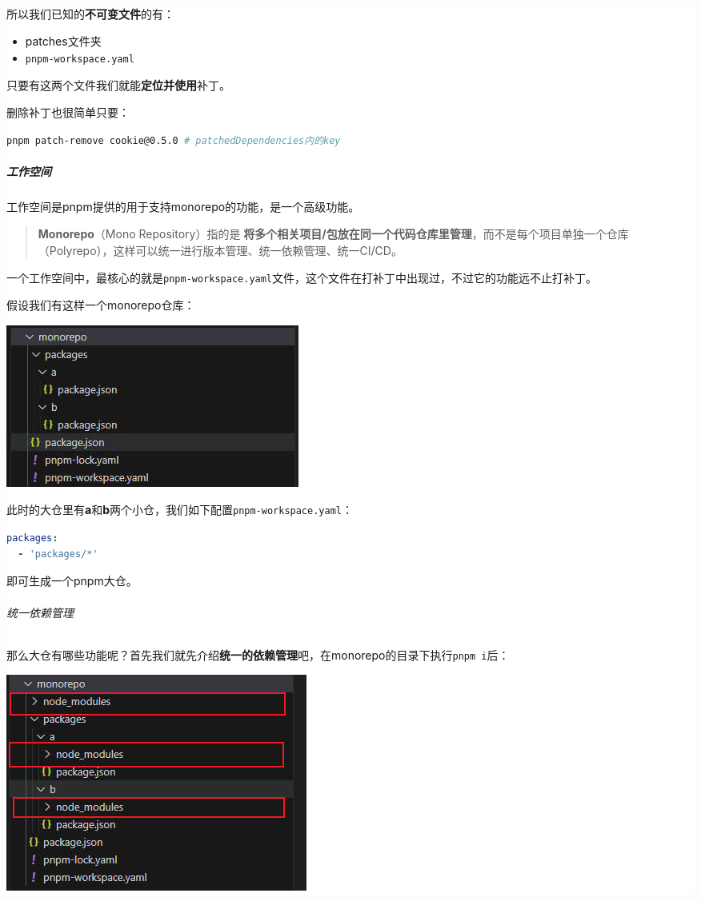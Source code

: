 所以我们已知的**不可变文件**的有：

- patches文件夹
- `pnpm-workspace.yaml`

只要有这两个文件我们就能**定位并使用**补丁。

删除补丁也很简单只要：

~~~sh
pnpm patch-remove cookie@0.5.0 # patchedDependencies内的key
~~~

##### 工作空间

工作空间是pnpm提供的用于支持monorepo的功能，是一个高级功能。

> **Monorepo**（Mono Repository）指的是 **将多个相关项目/包放在同一个代码仓库里管理**，而不是每个项目单独一个仓库（Polyrepo），这样可以统一进行版本管理、统一依赖管理、统一CI/CD。

一个工作空间中，最核心的就是`pnpm-workspace.yaml`文件，这个文件在打补丁中出现过，不过它的功能远不止打补丁。

假设我们有这样一个monorepo仓库：

![](.\images\Snipaste_2025-08-28_16-47-15.jpg)

此时的大仓里有**a**和**b**两个小仓，我们如下配置`pnpm-workspace.yaml`：

~~~yaml
packages:
  - 'packages/*'
~~~

即可生成一个pnpm大仓。

###### 统一依赖管理

那么大仓有哪些功能呢？首先我们就先介绍**统一的依赖管理**吧，在monorepo的目录下执行`pnpm i`后：

![](.\images\Snipaste_2025-08-28_16-51-54.jpg)
